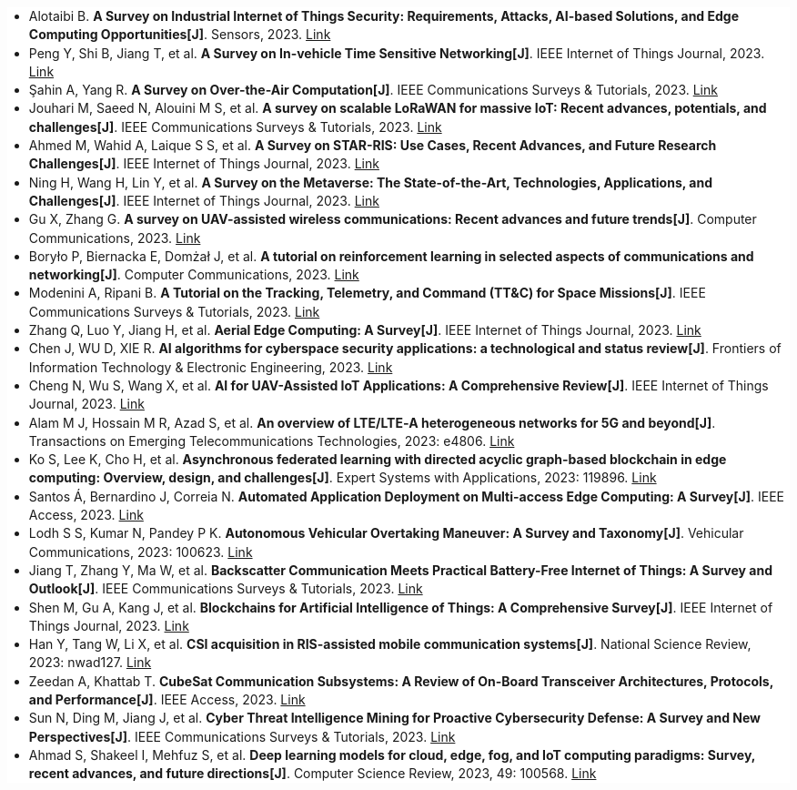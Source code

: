* Alotaibi B. <b>A Survey on Industrial Internet of Things Security: Requirements, Attacks, AI-based Solutions, and Edge Computing Opportunities[J]</b>. Sensors, 2023. [Link](https://www.mdpi.com/1424-8220/23/17/7470)
* Peng Y, Shi B, Jiang T, et al. <b>A Survey on In-vehicle Time Sensitive Networking[J]</b>. IEEE Internet of Things Journal, 2023. [Link](https://ieeexplore.ieee.org/abstract/document/10092817/)
* Şahin A, Yang R. <b>A Survey on Over-the-Air Computation[J]</b>. IEEE Communications Surveys & Tutorials, 2023. [Link](https://ieeexplore.ieee.org/abstract/document/10092857/)
* Jouhari M, Saeed N, Alouini M S, et al. <b>A survey on scalable LoRaWAN for massive IoT: Recent advances, potentials, and challenges[J]</b>. IEEE Communications Surveys & Tutorials, 2023. [Link](https://ieeexplore.ieee.org/abstract/document/10122600/)
* Ahmed M, Wahid A, Laique S S, et al. <b>A Survey on STAR-RIS: Use Cases, Recent Advances, and Future Research Challenges[J]</b>. IEEE Internet of Things Journal, 2023. [Link](https://ieeexplore.ieee.org/abstract/document/10133841/)
* Ning H, Wang H, Lin Y, et al. <b>A Survey on the Metaverse: The State-of-the-Art, Technologies, Applications, and Challenges[J]</b>. IEEE Internet of Things Journal, 2023. [Link](https://ieeexplore.ieee.org/abstract/document/10130406/)
* Gu X, Zhang G. <b>A survey on UAV-assisted wireless communications: Recent advances and future trends[J]</b>. Computer Communications, 2023. [Link](https://www.sciencedirect.com/science/article/pii/S0140366423001743)
* Boryło P, Biernacka E, Domżał J, et al. <b>A tutorial on reinforcement learning in selected aspects of communications and networking[J]</b>. Computer Communications, 2023. [Link](https://www.sciencedirect.com/science/article/pii/S0140366423001858)
* Modenini A, Ripani B. <b>A Tutorial on the Tracking, Telemetry, and Command (TT&C) for Space Missions[J]</b>. IEEE Communications Surveys & Tutorials, 2023. [Link](https://ieeexplore.ieee.org/abstract/document/10155300/)
* Zhang Q, Luo Y, Jiang H, et al. <b>Aerial Edge Computing: A Survey[J]</b>. IEEE Internet of Things Journal, 2023. [Link](https://ieeexplore.ieee.org/abstract/document/10089158/)
* Chen J, WU D, XIE R. <b>AI algorithms for cyberspace security applications: a technological and status review[J]</b>. Frontiers of Information Technology & Electronic Engineering, 2023. [Link](https://www.fitee.zjujournals.com/rc-pub/front/front-article/download/33101657/lowqualitypdf/AI%20algorithms%20for%20cyberspace%20security%20applications:%20a%20technological%20and%20status%20review.pdf)
* Cheng N, Wu S, Wang X, et al. <b>AI for UAV-Assisted IoT Applications: A Comprehensive Review[J]</b>. IEEE Internet of Things Journal, 2023. [Link](https://ieeexplore.ieee.org/abstract/document/10113154/)
* Alam M J, Hossain M R, Azad S, et al. <b>An overview of LTE/LTE‐A heterogeneous networks for 5G and beyond[J]</b>. Transactions on Emerging Telecommunications Technologies, 2023: e4806. [Link](https://onlinelibrary.wiley.com/doi/abs/10.1002/ett.4806)
* Ko S, Lee K, Cho H, et al. <b>Asynchronous federated learning with directed acyclic graph-based blockchain in edge computing: Overview, design, and challenges[J]</b>. Expert Systems with Applications, 2023: 119896. [Link](https://www.sciencedirect.com/science/article/pii/S0957417423003974)
* Santos Á, Bernardino J, Correia N. <b>Automated Application Deployment on Multi-access Edge Computing: A Survey[J]</b>. IEEE Access, 2023. [Link](https://ieeexplore.ieee.org/abstract/document/10225499/)
* Lodh S S, Kumar N, Pandey P K. <b>Autonomous Vehicular Overtaking Maneuver: A Survey and Taxonomy[J]</b>. Vehicular Communications, 2023: 100623. [Link](https://www.sciencedirect.com/science/article/pii/S2214209623000530)
* Jiang T, Zhang Y, Ma W, et al. <b>Backscatter Communication Meets Practical Battery-Free Internet of Things: A Survey and Outlook[J]</b>. IEEE Communications Surveys & Tutorials, 2023. [Link](https://ieeexplore.ieee.org/abstract/document/10130082/)
* Shen M, Gu A, Kang J, et al. <b>Blockchains for Artificial Intelligence of Things: A Comprehensive Survey[J]</b>. IEEE Internet of Things Journal, 2023. [Link](https://ieeexplore.ieee.org/abstract/document/10105989/)
* Han Y, Tang W, Li X, et al. <b>CSI acquisition in RIS-assisted mobile communication systems[J]</b>. National Science Review, 2023: nwad127. [Link](https://academic.oup.com/nsr/advance-article-abstract/doi/10.1093/nsr/nwad127/7153345)
* Zeedan A, Khattab T. <b>CubeSat Communication Subsystems: A Review of On-Board Transceiver Architectures, Protocols, and Performance[J]</b>. IEEE Access, 2023. [Link](https://ieeexplore.ieee.org/abstract/document/10224067/)
* Sun N, Ding M, Jiang J, et al. <b>Cyber Threat Intelligence Mining for Proactive Cybersecurity Defense: A Survey and New Perspectives[J]</b>. IEEE Communications Surveys & Tutorials, 2023. [Link](https://ieeexplore.ieee.org/abstract/document/10117505/)
* Ahmad S, Shakeel I, Mehfuz S, et al. <b>Deep learning models for cloud, edge, fog, and IoT computing paradigms: Survey, recent advances, and future directions[J]</b>. Computer Science Review, 2023, 49: 100568. [Link](https://www.sciencedirect.com/science/article/pii/S1574013723000357)